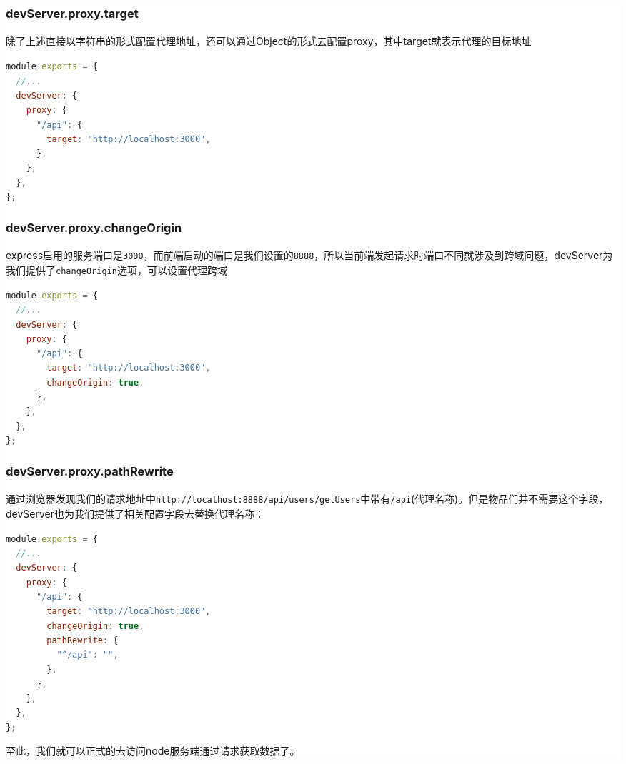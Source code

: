 ### devServer.proxy.target

除了上述直接以字符串的形式配置代理地址，还可以通过Object的形式去配置proxy，其中target就表示代理的目标地址

```js
module.exports = {
  //...
  devServer: {
    proxy: {
      "/api": {
        target: "http://localhost:3000",
      },
    },
  },
};
```

### devServer.proxy.changeOrigin

express启用的服务端口是`3000`，而前端启动的端口是我们设置的`8888`，所以当前端发起请求时端口不同就涉及到跨域问题，devServer为我们提供了`changeOrigin`选项，可以设置代理跨域

```js
module.exports = {
  //...
  devServer: {
    proxy: {
      "/api": {
        target: "http://localhost:3000",
        changeOrigin: true,
      },
    },
  },
};
```

### devServer.proxy.pathRewrite

通过浏览器发现我们的请求地址中`http://localhost:8888/api/users/getUsers`中带有`/api`(代理名称)。但是物品们并不需要这个字段，devServer也为我们提供了相关配置字段去替换代理名称：

```js
module.exports = {
  //...
  devServer: {
    proxy: {
      "/api": {
        target: "http://localhost:3000",
        changeOrigin: true,
        pathRewrite: {
          "^/api": "",
        },
      },
    },
  },
};
```

至此，我们就可以正式的去访问node服务端通过请求获取数据了。

